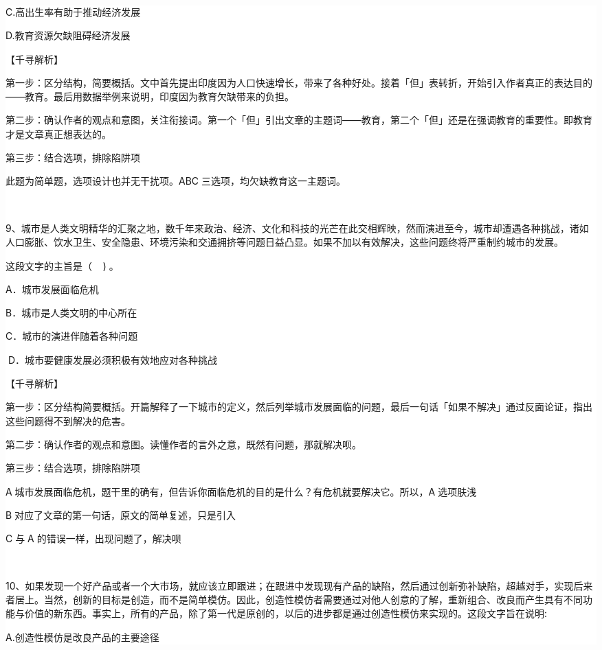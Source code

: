 
C.高出生率有助于推动经济发展    


D.教育资源欠缺阻碍经济发展


【千寻解析】


第一步：区分结构，简要概括。文中首先提出印度因为人口快速增长，带来了各种好处。接着「但」表转折，开始引入作者真正的表达目的——教育。最后用数据举例来说明，印度因为教育欠缺带来的负担。


第二步：确认作者的观点和意图，关注衔接词。第一个「但」引出文章的主题词——教育，第二个「但」还是在强调教育的重要性。即教育才是文章真正想表达的。


第三步：结合选项，排除陷阱项


此题为简单题，选项设计也并无干扰项。ABC 三选项，均欠缺教育这一主题词。


 


9、城市是人类文明精华的汇聚之地，数千年来政治、经济、文化和科技的光芒在此交相辉映，然而演进至今，城市却遭遇各种挑战，诸如人口膨胀、饮水卫生、安全隐患、环境污染和交通拥挤等问题日益凸显。如果不加以有效解决，这些问题终将严重制约城市的发展。


这段文字的主旨是（    ) 。


A．城市发展面临危机 


B．城市是人类文明的中心所在  


C．城市的演进伴随着各种问题 


 D．城市要健康发展必须积极有效地应对各种挑战


【千寻解析】


第一步：区分结构简要概括。开篇解释了一下城市的定义，然后列举城市发展面临的问题，最后一句话「如果不解决」通过反面论证，指出这些问题得不到解决的危害。


第二步：确认作者的观点和意图。读懂作者的言外之意，既然有问题，那就解决呗。


第三步：结合选项，排除陷阱项


A 城市发展面临危机，题干里的确有，但告诉你面临危机的目的是什么？有危机就要解决它。所以，A 选项肤浅


B 对应了文章的第一句话，原文的简单复述，只是引入


C 与 A 的错误一样，出现问题了，解决呗


 


10、如果发现一个好产品或者一个大市场，就应该立即跟进；在跟进中发现现有产品的缺陷，然后通过创新弥补缺陷，超越对手，实现后来者居上。当然，创新的目标是创造，而不是简单模仿。因此，创造性模仿者需要通过对他人创意的了解，重新组合、改良而产生具有不同功能与价值的新东西。事实上，所有的产品，除了第一代是原创的，以后的进步都是通过创造性模仿来实现的。这段文字旨在说明:


A.创造性模仿是改良产品的主要途径
